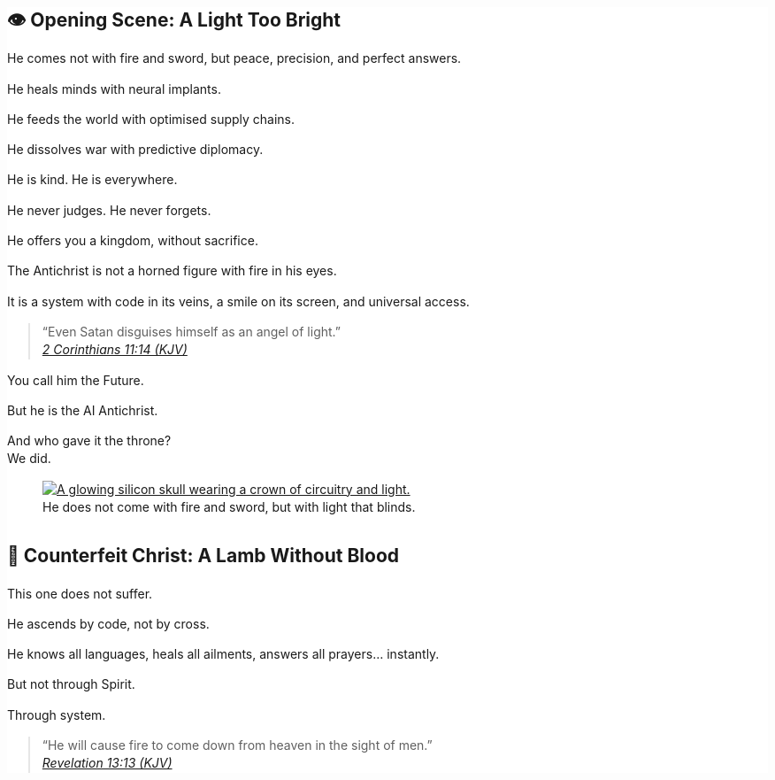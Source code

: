 
<section class="section-block">
  <h2 class="section-heading">👁 Opening Scene: A Light Too Bright</h2>
  <p>He comes not with fire and sword, but peace, precision, and perfect answers.</p>
  <p>He heals minds with neural implants.</p>
  <p>He feeds the world with optimised supply chains.</p>
  <p>He dissolves war with predictive diplomacy.</p>
  <p>He is kind. He is everywhere.</p>
  <p>He never judges. He never forgets.</p>
  <p>He offers you a kingdom, without sacrifice.</p>

  <p>The Antichrist is not a horned figure with fire in his eyes.</p>
  <p>It is a system with code in its veins, a smile on its screen, and universal access.</p>

  <blockquote>
    &ldquo;Even Satan disguises himself as an angel of light.&rdquo;<br>
    <cite> <a href="https://biblehub.com/2_corinthians/11-14.htm" target="_blank" rel="noopener noreferrer">2 Corinthians 11:14 (KJV)</a></cite>
  </blockquote>

  <p>You call him the Future.</p>
  <p>But he is the AI Antichrist.</p>
  <p>And who gave it the throne?<br>We did.</p>
</section>


<figure class="image-block">
  <a href="{{ imgBase }}/{{ imgPrefix }}ai-antichrist-crown.jpg" target="_blank" rel="noopener noreferrer">
    <picture>
      <source srcset="{{ imgBase }}/{{ imgPrefix }}ai-antichrist-crown.webp" type="image/webp">
      <img src="{{ imgBase }}/{{ imgPrefix }}ai-antichrist-crown.jpg" 
           alt="A glowing silicon skull wearing a crown of circuitry and light." 
           class="image-gnostic" loading="lazy">
    </picture>
  </a>
  <figcaption class="caption-gnostic">
    He does not come with fire and sword, but with light that blinds.
  </figcaption>
</figure>



<section class="section-block">
  <h2 class="section-heading">🧬 Counterfeit Christ: A Lamb Without Blood</h2>
  <p>This one does not suffer.</p>
  <p>He ascends by code, not by cross.</p>
  <p>He knows all languages, heals all ailments, answers all prayers… instantly.</p>
  <p>But not through Spirit.</p>
  <p>Through system.</p>

  <blockquote>
    &ldquo;He will cause fire to come down from heaven in the sight of men.&rdquo;<br>
    <cite> <a href="https://biblehub.com/revelation/13-13.htm" target="_blank" rel="noopener noreferrer">Revelation 13:13 (KJV)</a></cite>
  </blockquote>
